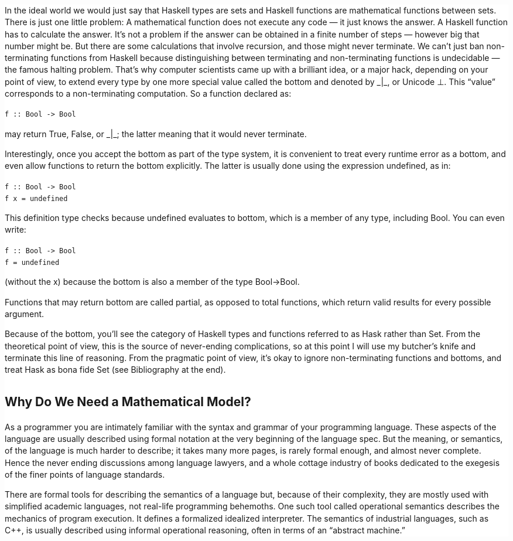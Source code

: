 In the ideal world we would just say that Haskell types are sets and Haskell functions are mathematical functions between sets. There is just one little problem: A mathematical function does not execute any code — it just knows the answer. A Haskell function has to calculate the answer. It’s not a problem if the answer can be obtained in a finite number of steps — however big that number might be. But there are some calculations that involve recursion, and those might never terminate. We can’t just ban non-terminating functions from Haskell because distinguishing between terminating and non-terminating functions is undecidable — the famous halting problem. That’s why computer scientists came up with a brilliant idea, or a major hack, depending on your point of view, to extend every type by one more special value called the bottom and denoted by \_|\_, or Unicode ⊥. This “value” corresponds to a non-terminating computation. So a function declared as:

```
f :: Bool -> Bool
```

may return True, False, or \_|\_; the latter meaning that it would never terminate.

Interestingly, once you accept the bottom as part of the type system, it is convenient to treat every runtime error as a bottom, and even allow functions to return the bottom explicitly. The latter is usually done using the expression undefined, as in:

```
f :: Bool -> Bool
f x = undefined
```

This definition type checks because undefined evaluates to bottom, which is a member of any type, including Bool. You can even write:

```
f :: Bool -> Bool
f = undefined
```

(without the x) because the bottom is also a member of the type Bool->Bool.

Functions that may return bottom are called partial, as opposed to total functions, which return valid results for every possible argument.

Because of the bottom, you’ll see the category of Haskell types and functions referred to as Hask rather than Set. From the theoretical point of view, this is the source of never-ending complications, so at this point I will use my butcher’s knife and terminate this line of reasoning. From the pragmatic point of view, it’s okay to ignore non-terminating functions and bottoms, and treat Hask as bona fide Set (see Bibliography at the end).

## Why Do We Need a Mathematical Model?

As a programmer you are intimately familiar with the syntax and grammar of your programming language. These aspects of the language are usually described using formal notation at the very beginning of the language spec. But the meaning, or semantics, of the language is much harder to describe; it takes many more pages, is rarely formal enough, and almost never complete. Hence the never ending discussions among language lawyers, and a whole cottage industry of books dedicated to the exegesis of the finer points of language standards.

There are formal tools for describing the semantics of a language but, because of their complexity, they are mostly used with simplified academic languages, not real-life programming behemoths. One such tool called operational semantics describes the mechanics of program execution. It defines a formalized idealized interpreter. The semantics of industrial languages, such as C++, is usually described using informal operational reasoning, often in terms of an “abstract machine.”
